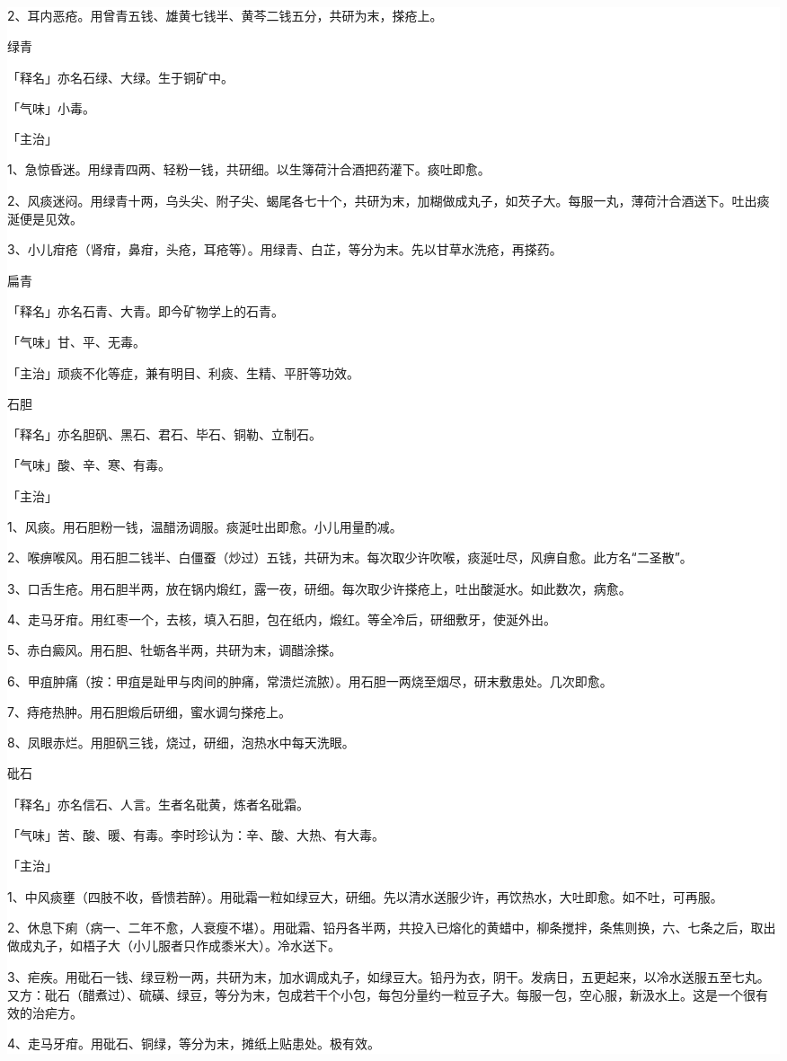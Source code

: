 2、耳内恶疮。用曾青五钱、雄黄七钱半、黄芩二钱五分，共研为末，搽疮上。

绿青

「释名」亦名石绿、大绿。生于铜矿中。

「气味」小毒。

「主治」

1、急惊昏迷。用绿青四两、轻粉一钱，共研细。以生簿荷汁合酒把药灌下。痰吐即愈。

2、风痰迷闷。用绿青十两，乌头尖、附子尖、蝎尾各七十个，共研为末，加糊做成丸子，如芡子大。每服一丸，薄荷汁合酒送下。吐出痰涎便是见效。

3、小儿疳疮（肾疳，鼻疳，头疮，耳疮等）。用绿青、白芷，等分为末。先以甘草水洗疮，再搽药。

扁青

「释名」亦名石青、大青。即今矿物学上的石青。

「气味」甘、平、无毒。

「主治」顽痰不化等症，兼有明目、利痰、生精、平肝等功效。

石胆

「释名」亦名胆矾、黑石、君石、毕石、铜勒、立制石。

「气味」酸、辛、寒、有毒。

「主治」

1、风痰。用石胆粉一钱，温醋汤调服。痰涎吐出即愈。小儿用量酌减。

2、喉痹喉风。用石胆二钱半、白僵蚕（炒过）五钱，共研为末。每次取少许吹喉，痰涎吐尽，风痹自愈。此方名“二圣散”。

3、口舌生疮。用石胆半两，放在锅内煅红，露一夜，研细。每次取少许搽疮上，吐出酸涎水。如此数次，病愈。

4、走马牙疳。用红枣一个，去核，填入石胆，包在纸内，煅红。等全冷后，研细敷牙，使涎外出。

5、赤白癜风。用石胆、牡蛎各半两，共研为末，调醋涂搽。

6、甲疽肿痛（按：甲疽是趾甲与肉间的肿痛，常溃烂流脓）。用石胆一两烧至烟尽，研末敷患处。几次即愈。

7、痔疮热肿。用石胆煅后研细，蜜水调匀搽疮上。

8、凤眼赤烂。用胆矾三钱，烧过，研细，泡热水中每天洗眼。

砒石

「释名」亦名信石、人言。生者名砒黄，炼者名砒霜。

「气味」苦、酸、暖、有毒。李时珍认为：辛、酸、大热、有大毒。

「主治」

1、中风痰壅（四肢不收，昏愦若醉）。用砒霜一粒如绿豆大，研细。先以清水送服少许，再饮热水，大吐即愈。如不吐，可再服。

2、休息下痢（病一、二年不愈，人衰瘦不堪）。用砒霜、铅丹各半两，共投入已熔化的黄蜡中，柳条搅拌，条焦则换，六、七条之后，取出做成丸子，如梧子大（小儿服者只作成黍米大）。冷水送下。

3、疟疾。用砒石一钱、绿豆粉一两，共研为末，加水调成丸子，如绿豆大。铅丹为衣，阴干。发病日，五更起来，以冷水送服五至七丸。又方：砒石（醋煮过）、硫磺、绿豆，等分为末，包成若干个小包，每包分量约一粒豆子大。每服一包，空心服，新汲水上。这是一个很有效的治疟方。

4、走马牙疳。用砒石、铜绿，等分为末，摊纸上贴患处。极有效。
